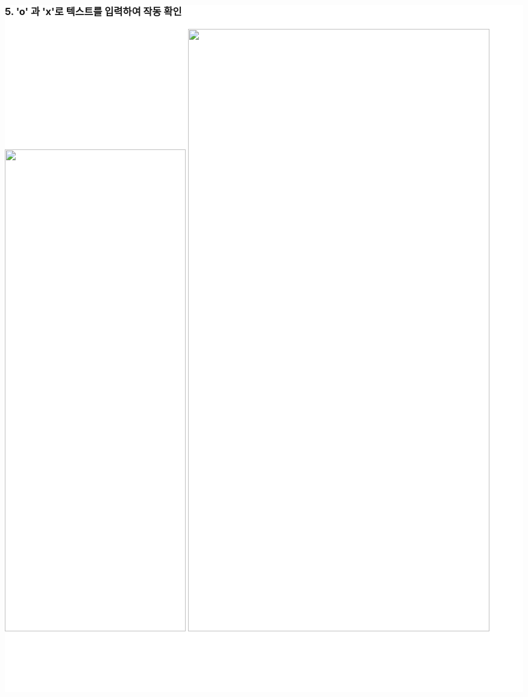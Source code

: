 ### 5. 'o' 과  'x'로 텍스트를 입력하여 작동 확인
<img src = "https://user-images.githubusercontent.com/63178658/230566732-b07039e6-9db6-4823-a433-0c6b00a8febc.jpg" width = "300" height = "800"/>
<img src = "https://user-images.githubusercontent.com/63178658/230566970-18b624ea-d2f5-4297-b39e-93359c6ffe68.gif" width = "500" height = "1000"/>

<br><br><br><br>

